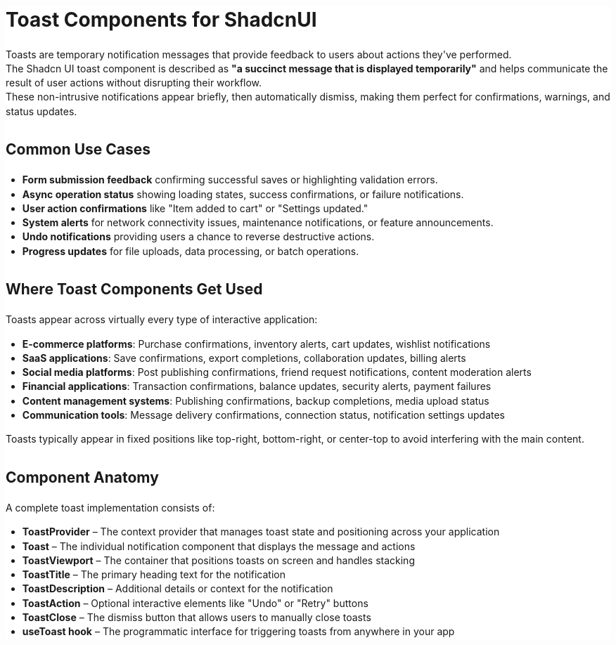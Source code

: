 # Toast Components for ShadcnUI

Toasts are temporary notification messages that provide feedback to users about actions they've performed.  
The Shadcn UI toast component is described as **"a succinct message that is displayed temporarily"** and helps communicate the result of user actions without disrupting their workflow.  
These non-intrusive notifications appear briefly, then automatically dismiss, making them perfect for confirmations, warnings, and status updates.

## Common Use Cases

- **Form submission feedback** confirming successful saves or highlighting validation errors.  
- **Async operation status** showing loading states, success confirmations, or failure notifications.  
- **User action confirmations** like "Item added to cart" or "Settings updated."  
- **System alerts** for network connectivity issues, maintenance notifications, or feature announcements.  
- **Undo notifications** providing users a chance to reverse destructive actions.  
- **Progress updates** for file uploads, data processing, or batch operations.

## Where Toast Components Get Used

Toasts appear across virtually every type of interactive application:
- **E-commerce platforms**: Purchase confirmations, inventory alerts, cart updates, wishlist notifications
- **SaaS applications**: Save confirmations, export completions, collaboration updates, billing alerts
- **Social media platforms**: Post publishing confirmations, friend request notifications, content moderation alerts
- **Financial applications**: Transaction confirmations, balance updates, security alerts, payment failures
- **Content management systems**: Publishing confirmations, backup completions, media upload status
- **Communication tools**: Message delivery confirmations, connection status, notification settings updates

Toasts typically appear in fixed positions like top-right, bottom-right, or center-top to avoid interfering with the main content.

## Component Anatomy

A complete toast implementation consists of:

- **ToastProvider** – The context provider that manages toast state and positioning across your application
- **Toast** – The individual notification component that displays the message and actions
- **ToastViewport** – The container that positions toasts on screen and handles stacking
- **ToastTitle** – The primary heading text for the notification
- **ToastDescription** – Additional details or context for the notification
- **ToastAction** – Optional interactive elements like "Undo" or "Retry" buttons
- **ToastClose** – The dismiss button that allows users to manually close toasts
- **useToast hook** – The programmatic interface for triggering toasts from anywhere in your app
